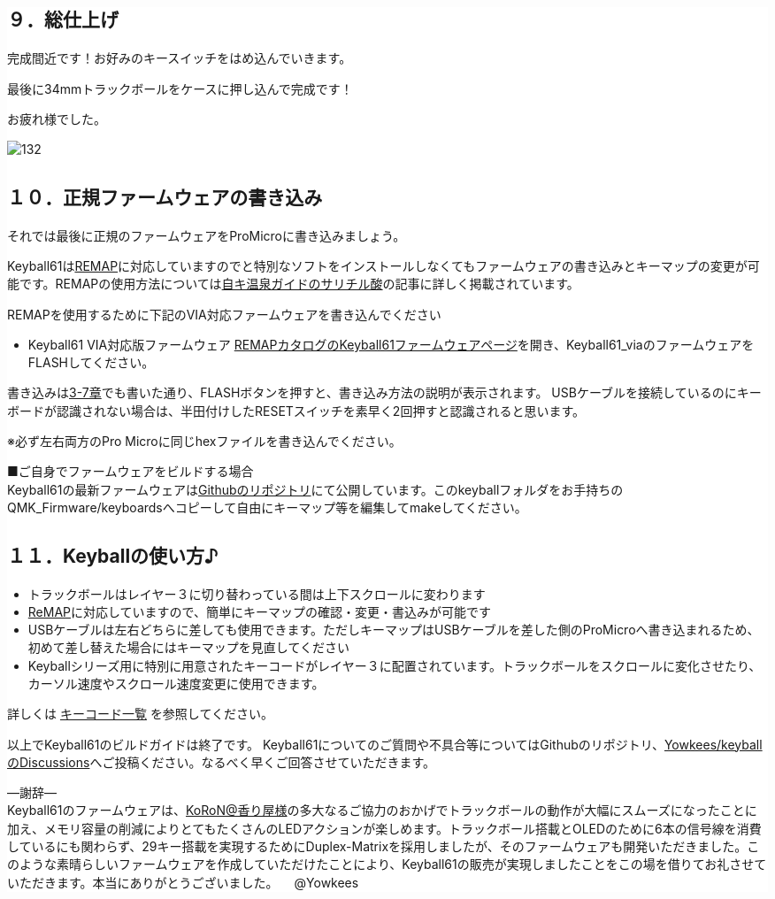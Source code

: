 <a id="anchor9"></a>
## ９．総仕上げ 

完成間近です！お好みのキースイッチをはめ込んでいきます。

最後に34mmトラックボールをケースに押し込んで完成です！  

お疲れ様でした。  

![132](images/kb61_135.jpg)

<a id="anchor10"></a>
## １０．正規ファームウェアの書き込み 

それでは最後に正規のファームウェアをProMicroに書き込みましょう。

Keyball61は[REMAP](https://remap-keys.app/configure)に対応していますのでと特別なソフトをインストールしなくてもファームウェアの書き込みとキーマップの変更が可能です。REMAPの使用方法については[自キ温泉ガイドのサリチル酸](https://salicylic-acid3.hatenablog.com/entry/remap-manual)の記事に詳しく掲載されています。  

REMAPを使用するために下記のVIA対応ファームウェアを書き込んでください

   - Keyball61 VIA対応版ファームウェア [REMAPカタログのKeyball61ファームウェアページ](https://remap-keys.app/catalog/RZSU1CrvEW4lns0ww5BM/firmware)を開き、Keyball61_viaのファームウェアをFLASHしてください。


書き込みは[3-7章](#3-7promicroの書き込みと動作確認)でも書いた通り、FLASHボタンを押すと、書き込み方法の説明が表示されます。
USBケーブルを接続しているのにキーボードが認識されない場合は、半田付けしたRESETスイッチを素早く2回押すと認識されると思います。

※必ず左右両方のPro Microに同じhexファイルを書き込んでください。

■ご自身でファームウェアをビルドする場合  
Keyball61の最新ファームウェアは[Githubのリポジトリ](https://github.com/Yowkees/keyball/tree/main/qmk_firmware/keyboards/keyball)にて公開しています。このkeyballフォルダをお手持ちのQMK_Firmware/keyboardsへコピーして自由にキーマップ等を編集してmakeしてください。  


<a id="anchor11"></a>
## １１．Keyballの使い方♪ 
   - トラックボールはレイヤー３に切り替わっている間は上下スクロールに変わります
   - [ReMAP](https://remap-keys.app/configure)に対応していますので、簡単にキーマップの確認・変更・書込みが可能です
   - USBケーブルは左右どちらに差しても使用できます。ただしキーマップはUSBケーブルを差した側のProMicroへ書き込まれるため、初めて差し替えた場合にはキーマップを見直してください
   - Keyballシリーズ用に特別に用意されたキーコードがレイヤー３に配置されています。トラックボールをスクロールに変化させたり、カーソル速度やスクロール速度変更に使用できます。

詳しくは [キーコード一覧](../../../qmk_firmware/keyboards/keyball/lib/keyball/keycodes.md#japanese) を参照してください。



以上でKeyball61のビルドガイドは終了です。
Keyball61についてのご質問や不具合等についてはGithubのリポジトリ、[Yowkees/keyballのDiscussions](https://github.com/Yowkees/keyball/discussions)へご投稿ください。なるべく早くご回答させていただきます。

―謝辞―  
Keyball61のファームウェアは、[KoRoN@香り屋様](https://www.kaoriya.net/)の多大なるご協力のおかげでトラックボールの動作が大幅にスムーズになったことに加え、メモリ容量の削減によりとてもたくさんのLEDアクションが楽しめます。トラックボール搭載とOLEDのために6本の信号線を消費しているにも関わらず、29キー搭載を実現するためにDuplex-Matrixを採用しましたが、そのファームウェアも開発いただきました。このような素晴らしいファームウェアを作成していただけたことにより、Keyball61の販売が実現しましたことをこの場を借りてお礼させていただきます。本当にありがとうございました。
　@Yowkees
